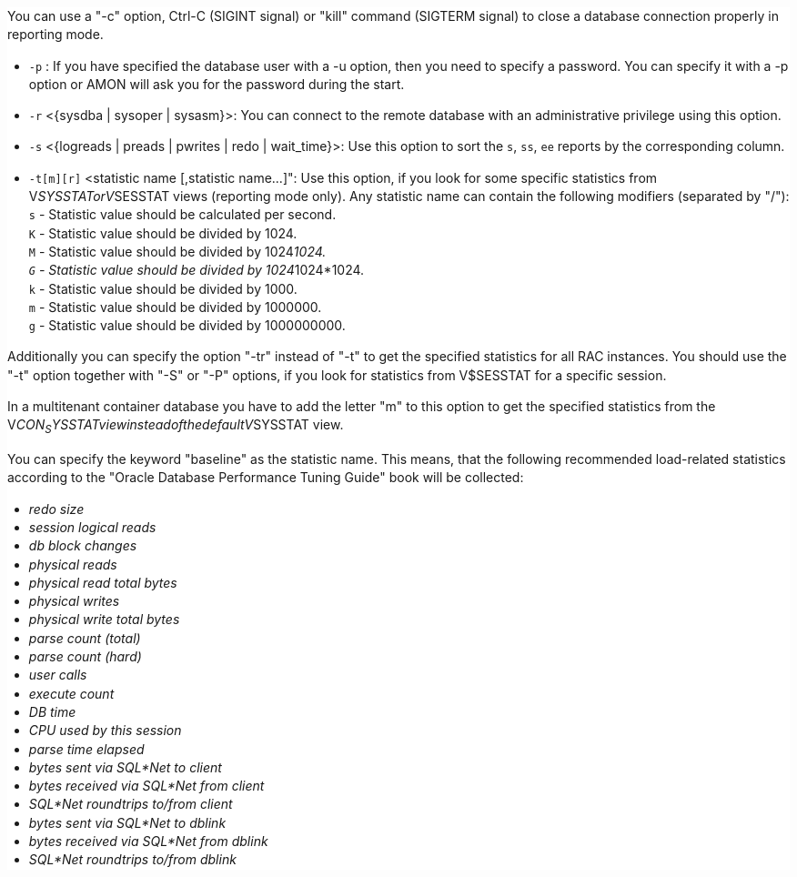 You can use a "-c" option, Ctrl-C (SIGINT signal) or "kill" command
(SIGTERM signal) to close a database connection properly in reporting mode.  

* `-p` <database password>: If you have specified the database user with a -u option, then you need to specify a password. You can specify it with a -p
option or AMON will ask you for the password during the start.

* `-r` <{sysdba | sysoper | sysasm}>: You can connect to the remote database with an administrative privilege using this option.

* `-s` <{logreads | preads | pwrites | redo | wait_time}>: Use this
option to sort the `s`, `ss`, `ee` reports by the corresponding column.

* `-t[m][r]` <statistic name [,statistic name...]": Use this option, if you look for some specific statistics from V$SYSSTAT or V$SESSTAT views (reporting mode only). Any statistic name can contain the following modifiers (separated by "/"):  
`s` - Statistic value should be calculated per second.  
`K` - Statistic value should be divided by 1024.  
`M` - Statistic value should be divided by 1024*1024.  
`G` - Statistic value should be divided by 1024*1024*1024.  
`k` - Statistic value should be divided by 1000.  
`m` - Statistic value should be divided by 1000000.  
`g` - Statistic value should be divided by 1000000000.  

Additionally you can specify the option "-tr" instead of "-t" to get
the specified statistics for all RAC instances. You should use the "-t"
option together with "-S" or "-P" options, if you look for statistics
from V$SESSTAT for a specific session.

In a multitenant container database you have to add the letter "m" to
this option to get the specified statistics from the V$CON_SYSSTAT view
instead of the default V$SYSSTAT view.

You can specify the keyword "baseline" as the statistic name. This
means, that the following recommended load-related statistics according to
the "Oracle Database Performance Tuning Guide" book will be collected:  

- *redo size*  
- *session logical reads*  
- *db block changes*  
- *physical reads*  
- *physical read total bytes*  
- *physical writes*  
- *physical write total bytes*  
- *parse count (total)*  
- *parse count (hard)*  
- *user calls*  
- *execute count*  
- *DB time*  
- *CPU used by this session*  
- *parse time elapsed*  
- *bytes sent via SQL\*Net to client*  
- *bytes received via SQL\*Net from client*  
- *SQL\*Net roundtrips to/from client*  
- *bytes sent via SQL\*Net to dblink*  
- *bytes received via SQL\*Net from dblink*  
- *SQL\*Net roundtrips to/from dblink*  
